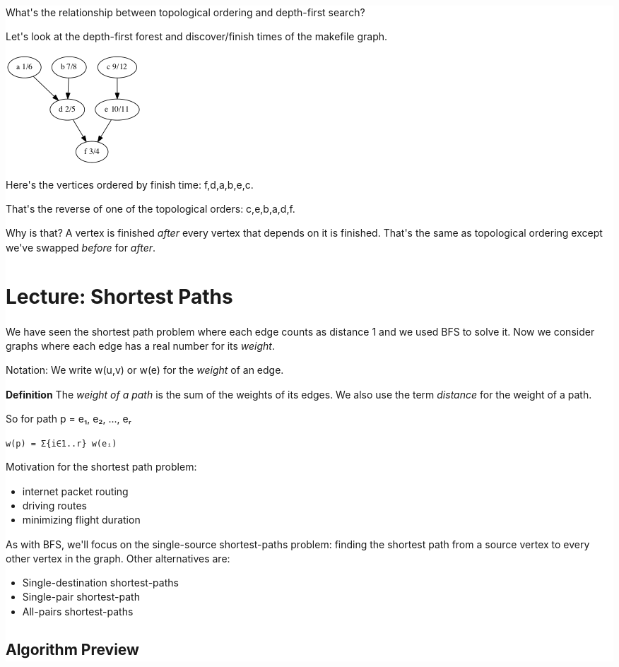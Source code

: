 What's the relationship between topological ordering and depth-first
search?

Let's look at the depth-first forest and discover/finish
times of the makefile graph.

![**Makefile dependencies with discover/finish time.**](./digraph9.png)

Here's the vertices ordered by finish time:
f,d,a,b,e,c.

That's the reverse of one of the topological orders:
c,e,b,a,d,f.

Why is that? A vertex is finished *after* every vertex that depends
on it is finished. That's the same as topological ordering
except we've swapped *before* for *after*.

# Lecture: Shortest Paths

We have seen the shortest path problem where each edge counts as
distance 1 and we used BFS to solve it. Now we consider graphs where
each edge has a real number for its *weight*.

Notation: We write w(u,v) or w(e) for the *weight* of an edge.

**Definition** The *weight of a path* is the sum of the weights of its
edges.  We also use the term *distance* for the weight of a path.
  
So for path p = e₁, e₂, ..., eᵣ

    w(p) = Σ{i∈1..r} w(eᵢ)

Motivation for the shortest path problem:
- internet packet routing
- driving routes
- minimizing flight duration

As with BFS, we'll focus on the single-source shortest-paths problem:
finding the shortest path from a source vertex to every other vertex
in the graph. Other alternatives are:
  
- Single-destination shortest-paths
- Single-pair shortest-path
- All-pairs shortest-paths

## Algorithm Preview
